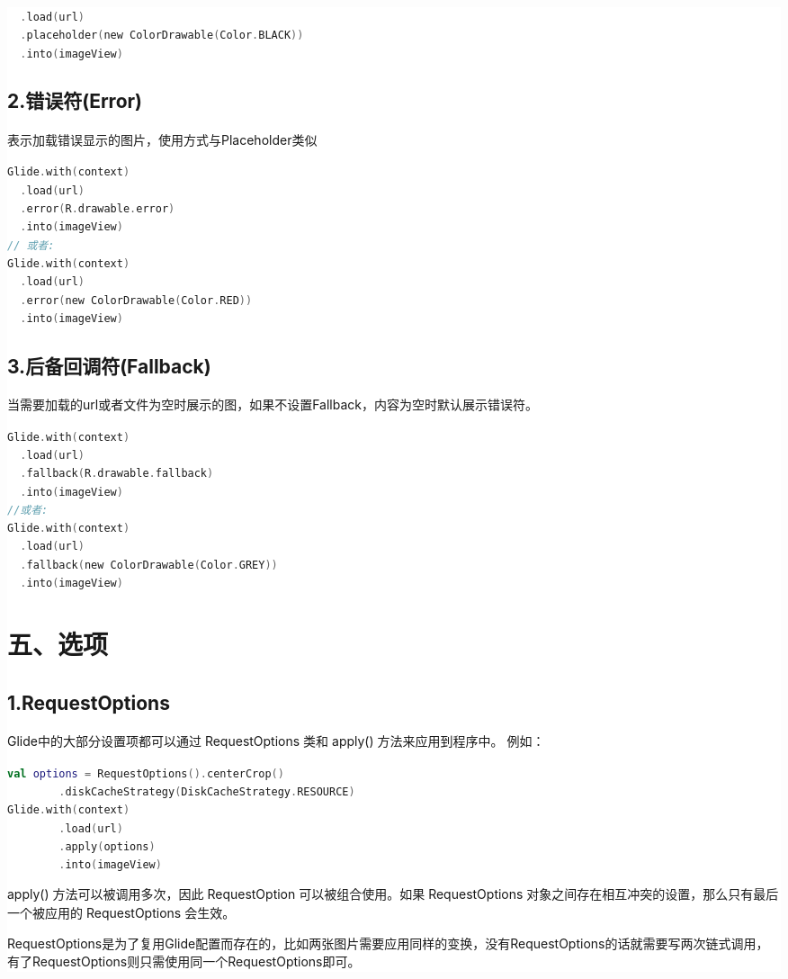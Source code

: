 ```kotlin
  .load(url)
  .placeholder(new ColorDrawable(Color.BLACK))
  .into(imageView)
```
## 2.错误符(Error)
表示加载错误显示的图片，使用方式与Placeholder类似
```kotlin
Glide.with(context)
  .load(url)
  .error(R.drawable.error)
  .into(imageView)
// 或者:
Glide.with(context)
  .load(url)
  .error(new ColorDrawable(Color.RED))
  .into(imageView)
```
## 3.后备回调符(Fallback)
当需要加载的url或者文件为空时展示的图，如果不设置Fallback，内容为空时默认展示错误符。
```kotlin
Glide.with(context)
  .load(url)
  .fallback(R.drawable.fallback)
  .into(imageView)
//或者:
Glide.with(context)
  .load(url)
  .fallback(new ColorDrawable(Color.GREY))
  .into(imageView)
```
# 五、选项
## 1.RequestOptions
Glide中的大部分设置项都可以通过 RequestOptions 类和 apply() 方法来应用到程序中。
例如：
```kotlin
val options = RequestOptions().centerCrop()
        .diskCacheStrategy(DiskCacheStrategy.RESOURCE)
Glide.with(context)
        .load(url)
        .apply(options)
        .into(imageView)
```
apply() 方法可以被调用多次，因此 RequestOption 可以被组合使用。如果 RequestOptions 对象之间存在相互冲突的设置，那么只有最后一个被应用的 RequestOptions 会生效。

RequestOptions是为了复用Glide配置而存在的，比如两张图片需要应用同样的变换，没有RequestOptions的话就需要写两次链式调用，有了RequestOptions则只需使用同一个RequestOptions即可。
